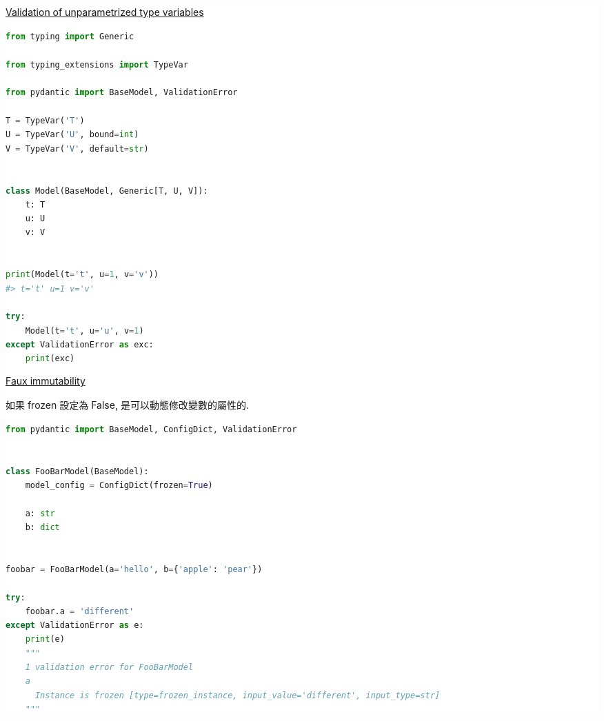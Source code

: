 [Validation of unparametrized type variables](https://docs.pydantic.dev/latest/concepts/models/#validation-of-unparametrized-type-variables)

```python
from typing import Generic

from typing_extensions import TypeVar

from pydantic import BaseModel, ValidationError

T = TypeVar('T')
U = TypeVar('U', bound=int)
V = TypeVar('V', default=str)


class Model(BaseModel, Generic[T, U, V]):
    t: T
    u: U
    v: V


print(Model(t='t', u=1, v='v'))
#> t='t' u=1 v='v'

try:
    Model(t='t', u='u', v=1)
except ValidationError as exc:
    print(exc)
```

[Faux immutability](https://docs.pydantic.dev/latest/concepts/models/#faux-immutability)

如果 frozen 設定為 False, 是可以動態修改變數的屬性的.

```python
from pydantic import BaseModel, ConfigDict, ValidationError


class FooBarModel(BaseModel):
    model_config = ConfigDict(frozen=True)

    a: str
    b: dict


foobar = FooBarModel(a='hello', b={'apple': 'pear'})

try:
    foobar.a = 'different'
except ValidationError as e:
    print(e)
    """
    1 validation error for FooBarModel
    a
      Instance is frozen [type=frozen_instance, input_value='different', input_type=str]
    """
```
